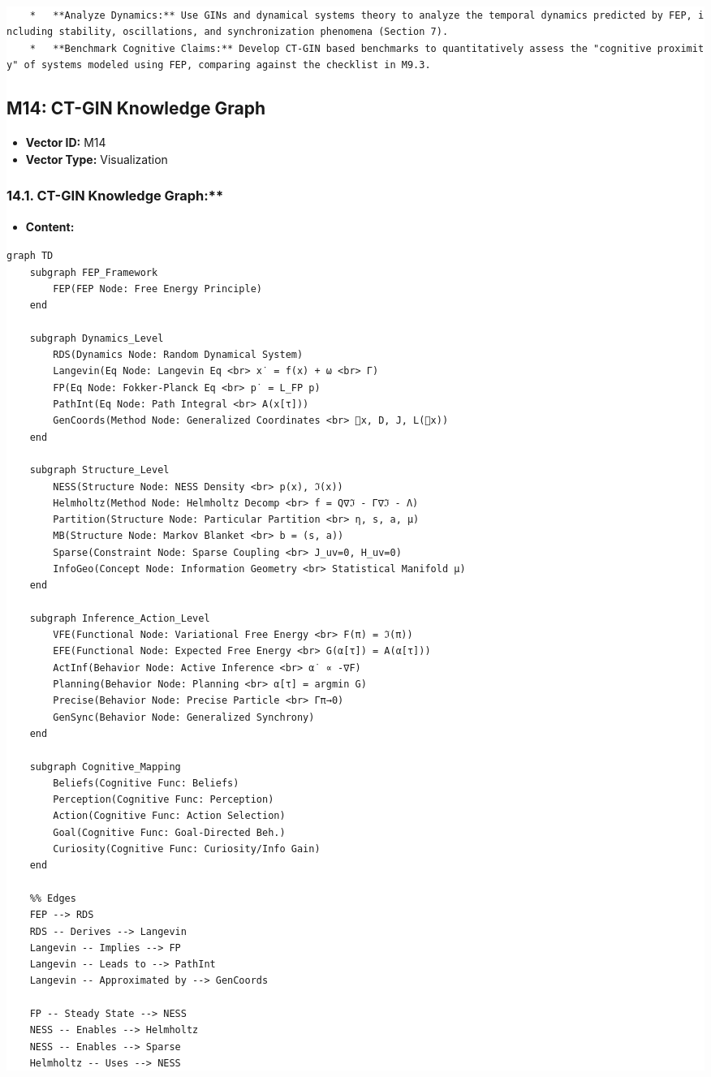         *   **Analyze Dynamics:** Use GINs and dynamical systems theory to analyze the temporal dynamics predicted by FEP, including stability, oscillations, and synchronization phenomena (Section 7).
        *   **Benchmark Cognitive Claims:** Develop CT-GIN based benchmarks to quantitatively assess the "cognitive proximity" of systems modeled using FEP, comparing against the checklist in M9.3.

## M14: CT-GIN Knowledge Graph

*   **Vector ID:** M14
*   **Vector Type:** Visualization

### 14.1. CT-GIN Knowledge Graph:**
* **Content:**
```mermaid
graph TD
    subgraph FEP_Framework
        FEP(FEP Node: Free Energy Principle)
    end

    subgraph Dynamics_Level
        RDS(Dynamics Node: Random Dynamical System)
        Langevin(Eq Node: Langevin Eq <br> x˙ = f(x) + ω <br> Γ)
        FP(Eq Node: Fokker-Planck Eq <br> p˙ = L_FP p)
        PathInt(Eq Node: Path Integral <br> A(x[τ]))
        GenCoords(Method Node: Generalized Coordinates <br> ⃗x, D, J, L(⃗x))
    end

    subgraph Structure_Level
        NESS(Structure Node: NESS Density <br> p(x), ℑ(x))
        Helmholtz(Method Node: Helmholtz Decomp <br> f = Q∇ℑ - Γ∇ℑ - Λ)
        Partition(Structure Node: Particular Partition <br> η, s, a, μ)
        MB(Structure Node: Markov Blanket <br> b = (s, a))
        Sparse(Constraint Node: Sparse Coupling <br> J_uv=0, H_uv=0)
        InfoGeo(Concept Node: Information Geometry <br> Statistical Manifold μ)
    end

    subgraph Inference_Action_Level
        VFE(Functional Node: Variational Free Energy <br> F(π) = ℑ(π))
        EFE(Functional Node: Expected Free Energy <br> G(α[τ]) = A(α[τ]))
        ActInf(Behavior Node: Active Inference <br> α˙ ∝ -∇F)
        Planning(Behavior Node: Planning <br> α[τ] = argmin G)
        Precise(Behavior Node: Precise Particle <br> Γπ→0)
        GenSync(Behavior Node: Generalized Synchrony)
    end

    subgraph Cognitive_Mapping
        Beliefs(Cognitive Func: Beliefs)
        Perception(Cognitive Func: Perception)
        Action(Cognitive Func: Action Selection)
        Goal(Cognitive Func: Goal-Directed Beh.)
        Curiosity(Cognitive Func: Curiosity/Info Gain)
    end

    %% Edges
    FEP --> RDS
    RDS -- Derives --> Langevin
    Langevin -- Implies --> FP
    Langevin -- Leads to --> PathInt
    Langevin -- Approximated by --> GenCoords

    FP -- Steady State --> NESS
    NESS -- Enables --> Helmholtz
    NESS -- Enables --> Sparse
    Helmholtz -- Uses --> NESS
```